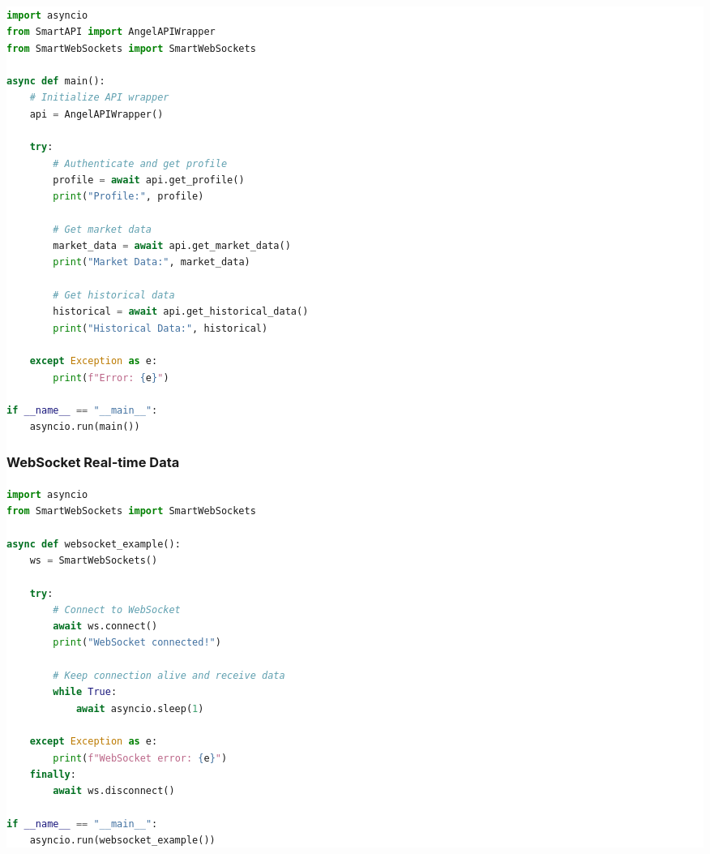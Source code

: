 ```python
import asyncio
from SmartAPI import AngelAPIWrapper
from SmartWebSockets import SmartWebSockets

async def main():
    # Initialize API wrapper
    api = AngelAPIWrapper()
    
    try:
        # Authenticate and get profile
        profile = await api.get_profile()
        print("Profile:", profile)
        
        # Get market data
        market_data = await api.get_market_data()
        print("Market Data:", market_data)
        
        # Get historical data
        historical = await api.get_historical_data()
        print("Historical Data:", historical)
        
    except Exception as e:
        print(f"Error: {e}")

if __name__ == "__main__":
    asyncio.run(main())
```

### WebSocket Real-time Data

```python
import asyncio
from SmartWebSockets import SmartWebSockets

async def websocket_example():
    ws = SmartWebSockets()
    
    try:
        # Connect to WebSocket
        await ws.connect()
        print("WebSocket connected!")
        
        # Keep connection alive and receive data
        while True:
            await asyncio.sleep(1)
            
    except Exception as e:
        print(f"WebSocket error: {e}")
    finally:
        await ws.disconnect()

if __name__ == "__main__":
    asyncio.run(websocket_example())
```
